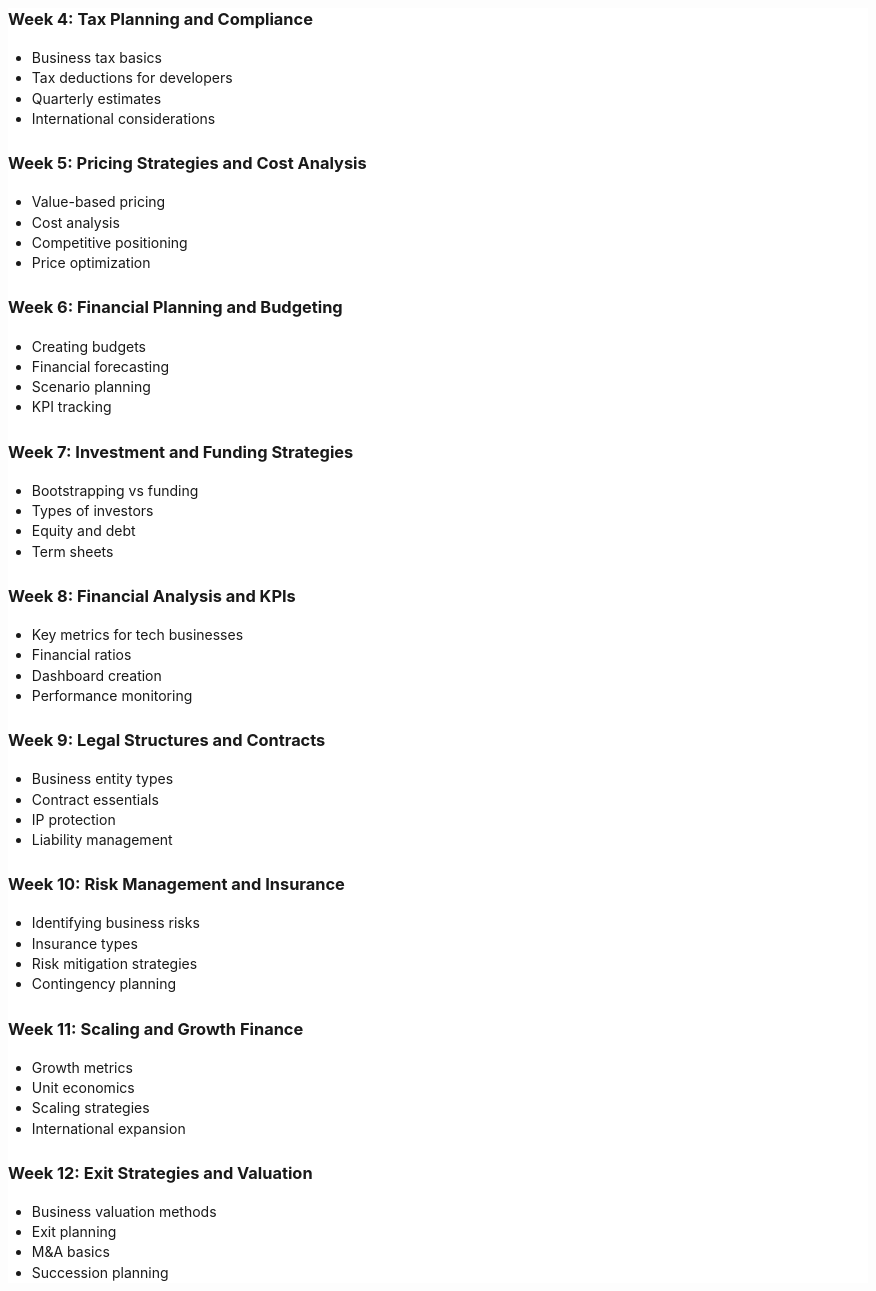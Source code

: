 ### Week 4: Tax Planning and Compliance
- Business tax basics
- Tax deductions for developers
- Quarterly estimates
- International considerations

### Week 5: Pricing Strategies and Cost Analysis
- Value-based pricing
- Cost analysis
- Competitive positioning
- Price optimization

### Week 6: Financial Planning and Budgeting
- Creating budgets
- Financial forecasting
- Scenario planning
- KPI tracking

### Week 7: Investment and Funding Strategies
- Bootstrapping vs funding
- Types of investors
- Equity and debt
- Term sheets

### Week 8: Financial Analysis and KPIs
- Key metrics for tech businesses
- Financial ratios
- Dashboard creation
- Performance monitoring

### Week 9: Legal Structures and Contracts
- Business entity types
- Contract essentials
- IP protection
- Liability management

### Week 10: Risk Management and Insurance
- Identifying business risks
- Insurance types
- Risk mitigation strategies
- Contingency planning

### Week 11: Scaling and Growth Finance
- Growth metrics
- Unit economics
- Scaling strategies
- International expansion

### Week 12: Exit Strategies and Valuation
- Business valuation methods
- Exit planning
- M&A basics
- Succession planning

